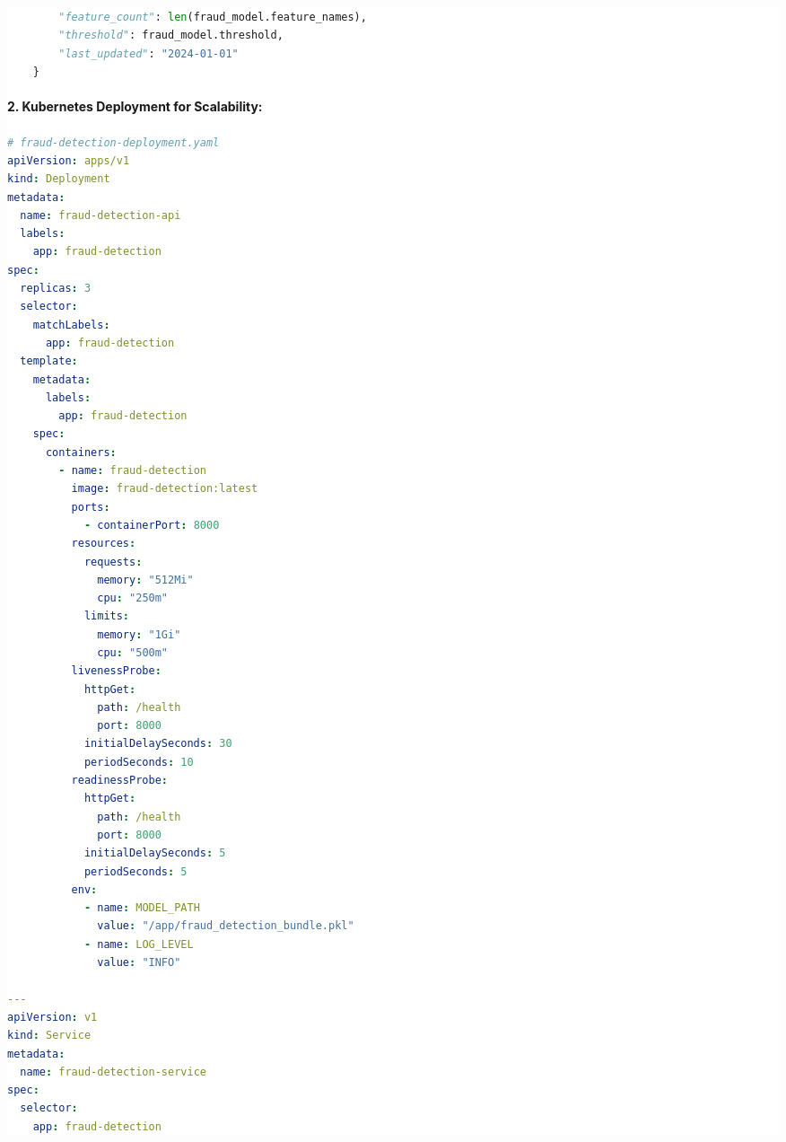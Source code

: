 ```python
        "feature_count": len(fraud_model.feature_names),
        "threshold": fraud_model.threshold,
        "last_updated": "2024-01-01"
    }
```

#### **2. Kubernetes Deployment for Scalability:**

```yaml
# fraud-detection-deployment.yaml
apiVersion: apps/v1
kind: Deployment
metadata:
  name: fraud-detection-api
  labels:
    app: fraud-detection
spec:
  replicas: 3
  selector:
    matchLabels:
      app: fraud-detection
  template:
    metadata:
      labels:
        app: fraud-detection
    spec:
      containers:
        - name: fraud-detection
          image: fraud-detection:latest
          ports:
            - containerPort: 8000
          resources:
            requests:
              memory: "512Mi"
              cpu: "250m"
            limits:
              memory: "1Gi"
              cpu: "500m"
          livenessProbe:
            httpGet:
              path: /health
              port: 8000
            initialDelaySeconds: 30
            periodSeconds: 10
          readinessProbe:
            httpGet:
              path: /health
              port: 8000
            initialDelaySeconds: 5
            periodSeconds: 5
          env:
            - name: MODEL_PATH
              value: "/app/fraud_detection_bundle.pkl"
            - name: LOG_LEVEL
              value: "INFO"

---
apiVersion: v1
kind: Service
metadata:
  name: fraud-detection-service
spec:
  selector:
    app: fraud-detection
```